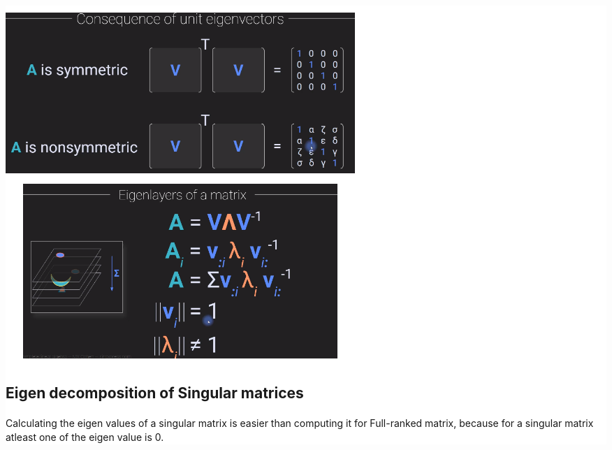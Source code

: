 <img src="images/59.png" width=500 height=250>

<img src="images/60.png" width=500 height=250>


## Eigen decomposition of Singular matrices

Calculating the eigen values of a singular matrix is easier than computing it for Full-ranked matrix, because for a singular matrix atleast one of the eigen value is 0.
